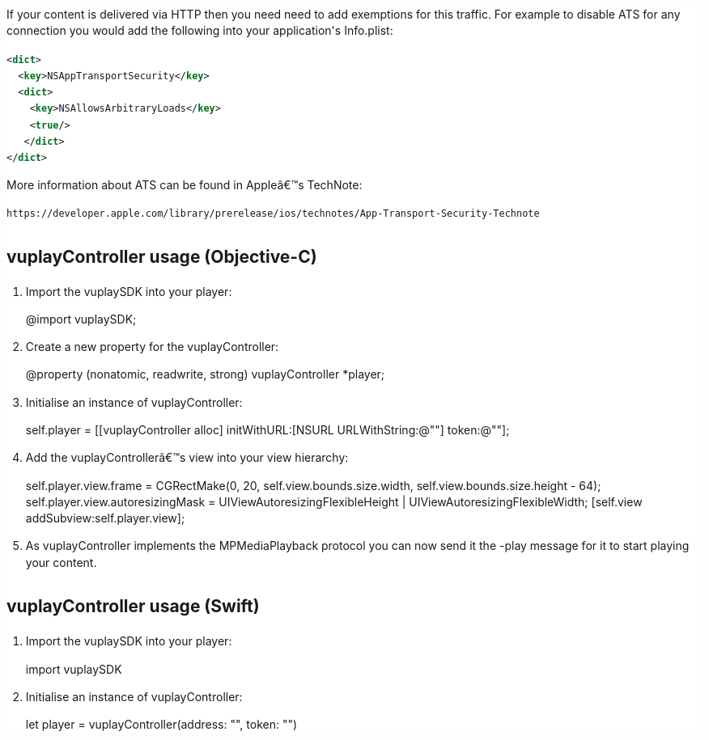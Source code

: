 If your content is delivered via HTTP then you need need to add exemptions for this traffic.  For example to disable ATS for any connection you would add the following into your application's Info.plist:


```XML  
<dict>
  <key>NSAppTransportSecurity</key>
  <dict>
    <key>NSAllowsArbitraryLoads</key>
    <true/>
   </dict>
</dict>
```

More information about ATS can be found in Appleâ€™s TechNote:

```URL
https://developer.apple.com/library/prerelease/ios/technotes/App-Transport-Security-Technote
```

## vuplayController usage (Objective-C)


1. Import the vuplaySDK into your player:

    @import vuplaySDK;

2. Create a new property for the vuplayController:

    @property (nonatomic, readwrite, strong) vuplayController *player;

3. Initialise an instance of vuplayController:

    self.player = [[vuplayController alloc] initWithURL:[NSURL URLWithString:@"<stream URL>"] token:@"<DRM token>"];

4. Add the vuplayControllerâ€™s view into your view hierarchy:

    self.player.view.frame = CGRectMake(0, 20, self.view.bounds.size.width, self.view.bounds.size.height - 64);
    self.player.view.autoresizingMask = UIViewAutoresizingFlexibleHeight | UIViewAutoresizingFlexibleWidth;
    [self.view addSubview:self.player.view];

5. As vuplayController implements the MPMediaPlayback protocol you can now send it the -play message for it      to start playing your content.


## vuplayController usage (Swift)

1. Import the vuplaySDK into your player:

    import vuplaySDK


2. Initialise an instance of vuplayController:

    let player = vuplayController(address: "<stream URL>", token: "<DRM token>")
